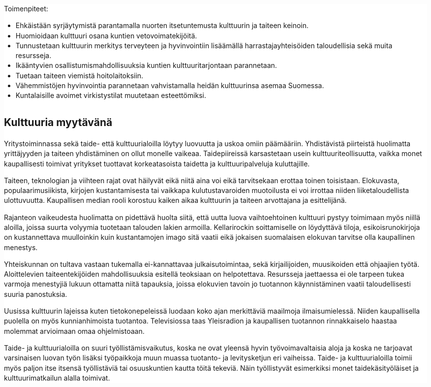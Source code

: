 
Toimenpiteet:


* Ehkäistään syrjäytymistä parantamalla nuorten itsetuntemusta kulttuurin ja taiteen keinoin.
* Huomioidaan kulttuuri osana kuntien vetovoimatekijöitä.
* Tunnustetaan kulttuurin merkitys terveyteen ja hyvinvointiin lisäämällä harrastajayhteisöiden taloudellisia sekä muita resursseja.
* Ikääntyvien osallistumismahdollisuuksia kuntien kulttuuritarjontaan parannetaan.
* Tuetaan taiteen viemistä hoitolaitoksiin.
* Vähemmistöjen hyvinvointia parannetaan vahvistamalla heidän kulttuurinsa asemaa Suomessa.
* Kuntalaisille avoimet virkistystilat muutetaan esteettömiksi.


## Kulttuuria myytävänä


Yritystoiminnassa sekä taide- että kulttuurialoilla löytyy luovuutta ja uskoa
omiin päämääriin. Yhdistävistä piirteistä huolimatta yrittäjyyden ja taiteen
yhdistäminen on ollut monelle vaikeaa. Taidepiireissä karsastetaan usein
kulttuuriteollisuutta, vaikka monet kaupallisesti toimivat yritykset tuottavat
korkeatasoista taidetta ja kulttuuripalveluja kuluttajille.


Taiteen, teknologian ja viihteen rajat ovat häilyvät eikä niitä aina voi eikä
tarvitsekaan erottaa toinen toisistaan. Elokuvasta, populaarimusiikista,
kirjojen kustantamisesta tai vaikkapa kulutustavaroiden muotoilusta ei voi
irrottaa niiden liiketaloudellista ulottuvuutta. Kaupallisen median rooli
korostuu kaiken aikaa kulttuurin ja taiteen arvottajana ja esittelijänä.


Rajanteon vaikeudesta huolimatta on pidettävä huolta siitä, että uutta luova
vaihtoehtoinen kulttuuri pystyy toimimaan myös niillä aloilla, joissa suurta
volyymia tuotetaan talouden lakien armoilla. Kellarirockin soittamiselle on
löydyttävä tiloja, esikoisrunokirjoja on kustannettava muulloinkin kuin
kustantamojen imago sitä vaatii eikä jokaisen suomalaisen elokuvan tarvitse olla
kaupallinen menestys.


Yhteiskunnan on tultava vastaan tukemalla ei-kannattavaa julkaisutoimintaa, sekä
kirjailijoiden, muusikoiden että ohjaajien työtä. Aloittelevien
taiteentekijöiden mahdollisuuksia esitellä teoksiaan on helpotettava. Resursseja
jaettaessa ei ole tarpeen tukea varmoja menestyjiä lukuun ottamatta niitä
tapauksia, joissa elokuvien tavoin jo tuotannon käynnistäminen vaatii
taloudellisesti suuria panostuksia.


Uusissa kulttuurin lajeissa kuten tietokonepeleissä luodaan koko ajan
merkittäviä maailmoja ilmaisumielessä. Niiden kaupallisella puolella on myös
kunnianhimoista tuotantoa. Televisiossa taas Yleisradion ja kaupallisen
tuotannon rinnakkaiselo haastaa molemmat arvioimaan omaa ohjelmistoaan.


Taide- ja kulttuurialoilla on suuri työllistämisvaikutus, koska ne ovat yleensä
hyvin työvoimavaltaisia aloja ja koska ne tarjoavat varsinaisen luovan työn
lisäksi työpaikkoja muun muassa tuotanto- ja levitysketjun eri vaiheissa. Taide-
ja kulttuurialoilla toimii myös paljon itse itsensä työllistäviä tai
osuuskuntien kautta töitä tekeviä. Näin työllistyvät esimerkiksi monet
taidekäsityöläiset ja kulttuurimatkailun alalla toimivat.
